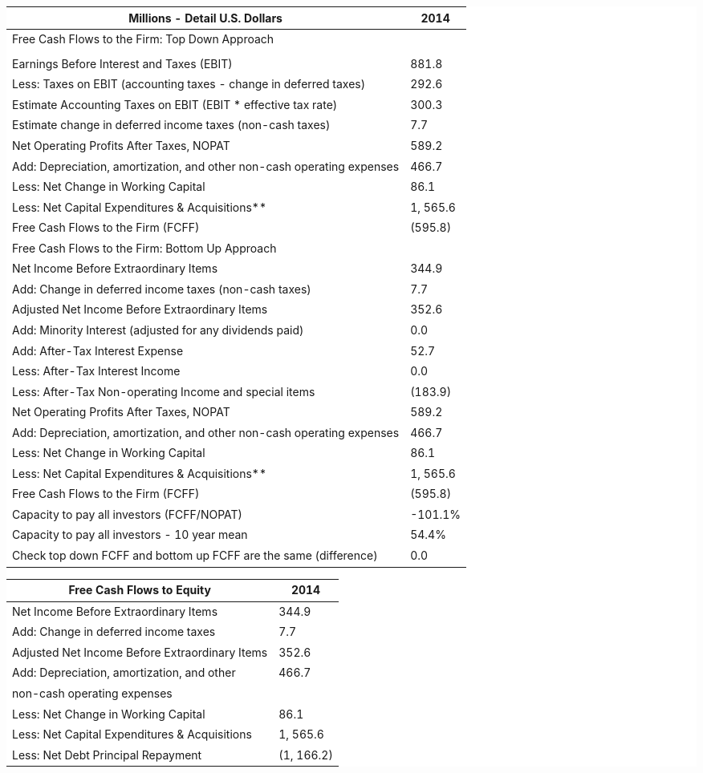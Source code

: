 | Millions - Detail     U.S. Dollars | 2014 |
| ---- | ---- |
| Free Cash Flows to the Firm: Top Down Approach |  |
|  |  |
| Earnings Before Interest and Taxes (EBIT) | 881.8 |
| Less: Taxes on EBIT (accounting taxes - change in deferred taxes) | 292.6 |
| Estimate Accounting Taxes on EBIT (EBIT * effective tax rate) | 300.3 |
| Estimate change in deferred income taxes (non-cash taxes) | 7.7 |
| Net Operating Profits After Taxes,   NOPAT | 589.2 |
| Add: Depreciation,   amortization,   and other non-cash operating expenses | 466.7 |
| Less: Net Change in Working Capital | 86.1 |
| Less: Net Capital Expenditures & Acquisitions** | 1,  565.6 |
| Free Cash Flows to the Firm (FCFF) | (595.8) |
| Free Cash Flows to the Firm: Bottom Up Approach |  |
| Net Income Before Extraordinary Items | 344.9 |
| Add: Change in deferred income taxes (non-cash taxes) | 7.7 |
| Adjusted Net Income Before Extraordinary Items | 352.6 |
| Add: Minority Interest (adjusted for any dividends paid) | 0.0 |
| Add: After-Tax Interest Expense | 52.7 |
| Less: After-Tax Interest Income | 0.0 |
| Less: After-Tax Non-operating Income and special items | (183.9) |
| Net Operating Profits After Taxes,   NOPAT | 589.2 |
| Add: Depreciation,   amortization,   and other non-cash operating expenses | 466.7 |
| Less: Net Change in Working Capital | 86.1 |
| Less: Net Capital Expenditures & Acquisitions** | 1,  565.6 |
| Free Cash Flows to the Firm (FCFF) | (595.8) |
| Capacity to pay all investors (FCFF/NOPAT) | -101.1% |
| Capacity to pay all investors - 10 year mean | 54.4% |
| Check top down FCFF and bottom up FCFF are the same (difference) | 0.0 |

| **Free Cash Flows to Equity**                    | **2014**     |
|--------------------------------------------------|--------------|
| Net Income Before Extraordinary Items            | 344.9        |
| Add: Change in deferred income taxes             | 7.7          |
| Adjusted Net Income Before Extraordinary Items   | 352.6        |
| Add: Depreciation,   amortization,   and other       | 466.7        |
| non-cash operating expenses                      |              |
| Less: Net Change in Working Capital              | 86.1         |
| Less: Net Capital Expenditures & Acquisitions    | 1,  565.6      |
| Less: Net Debt Principal Repayment               | (1,  166.2)    |